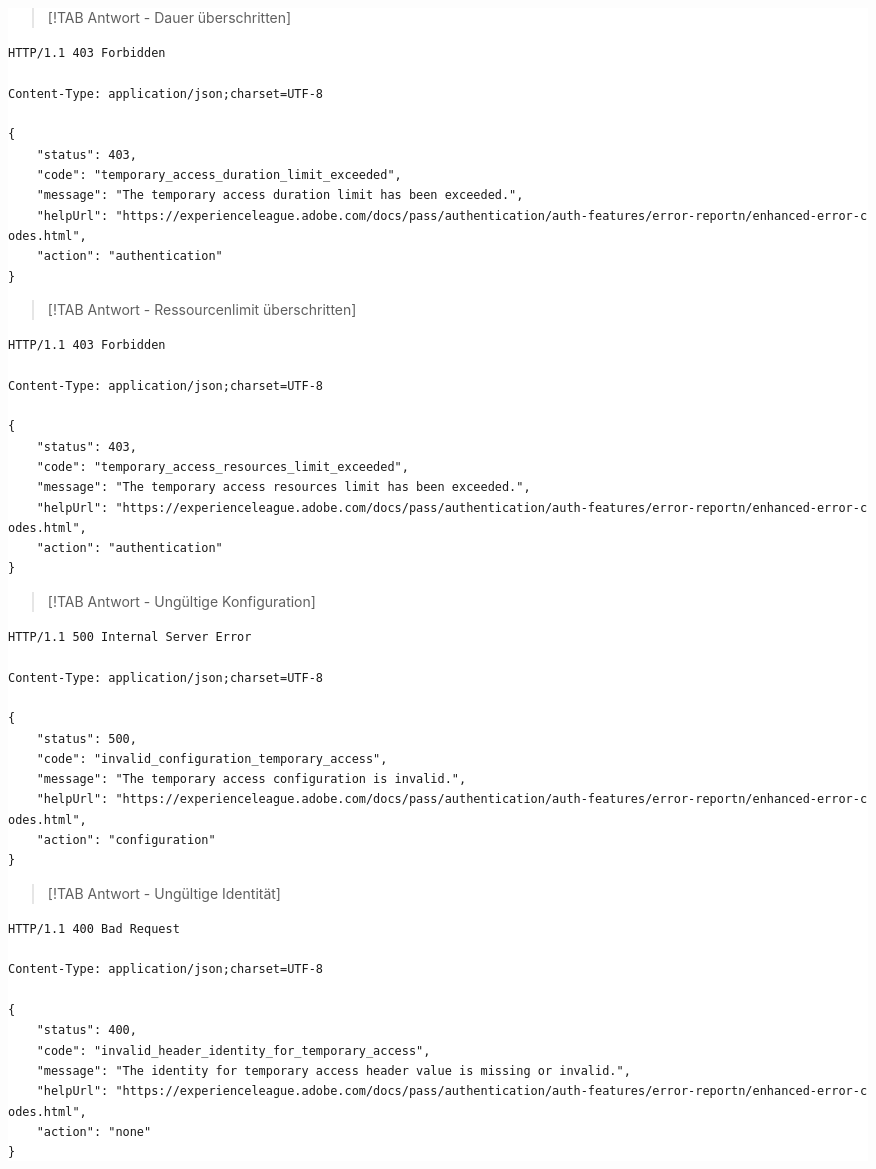 >[!TAB Antwort - Dauer überschritten]

```HTTPS
HTTP/1.1 403 Forbidden

Content-Type: application/json;charset=UTF-8

{
    "status": 403,
    "code": "temporary_access_duration_limit_exceeded",
    "message": "The temporary access duration limit has been exceeded.",
    "helpUrl": "https://experienceleague.adobe.com/docs/pass/authentication/auth-features/error-reportn/enhanced-error-codes.html",
    "action": "authentication"
}
```

>[!TAB Antwort - Ressourcenlimit überschritten]

```HTTPS
HTTP/1.1 403 Forbidden

Content-Type: application/json;charset=UTF-8

{
    "status": 403,
    "code": "temporary_access_resources_limit_exceeded",
    "message": "The temporary access resources limit has been exceeded.",
    "helpUrl": "https://experienceleague.adobe.com/docs/pass/authentication/auth-features/error-reportn/enhanced-error-codes.html",
    "action": "authentication"
}
```

>[!TAB Antwort - Ungültige Konfiguration]

```HTTPS
HTTP/1.1 500 Internal Server Error

Content-Type: application/json;charset=UTF-8

{
    "status": 500,
    "code": "invalid_configuration_temporary_access",
    "message": "The temporary access configuration is invalid.",
    "helpUrl": "https://experienceleague.adobe.com/docs/pass/authentication/auth-features/error-reportn/enhanced-error-codes.html",
    "action": "configuration"
}
```

>[!TAB Antwort - Ungültige Identität]

```HTTPS
HTTP/1.1 400 Bad Request

Content-Type: application/json;charset=UTF-8

{
    "status": 400,
    "code": "invalid_header_identity_for_temporary_access",
    "message": "The identity for temporary access header value is missing or invalid.",
    "helpUrl": "https://experienceleague.adobe.com/docs/pass/authentication/auth-features/error-reportn/enhanced-error-codes.html",
    "action": "none"
}
```
